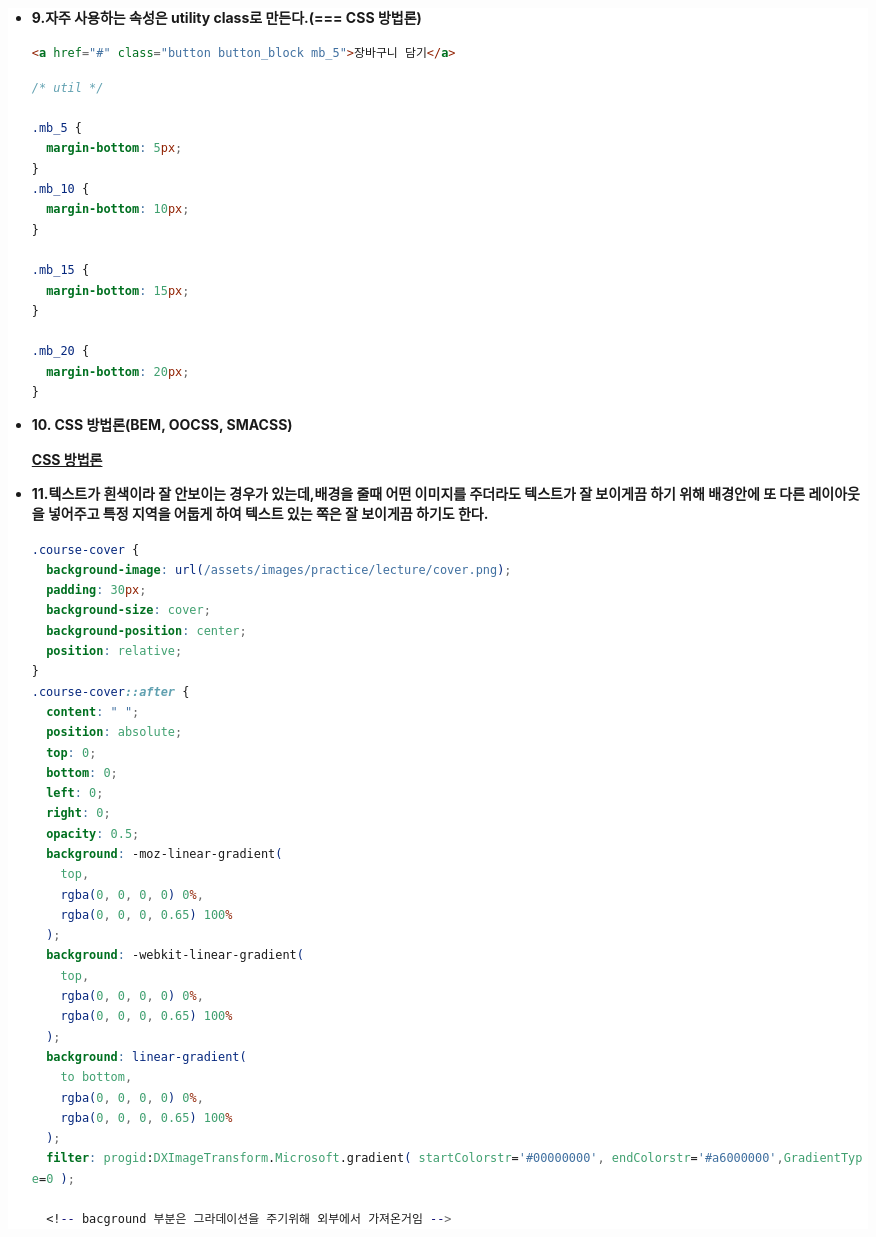 * **9.자주 사용하는 속성은 utility class로 만든다.(=== CSS 방법론)**

  ```html
  <a href="#" class="button button_block mb_5">장바구니 담기</a>
  ```

  ```css
  /* util */

  .mb_5 {
    margin-bottom: 5px;
  }
  .mb_10 {
    margin-bottom: 10px;
  }

  .mb_15 {
    margin-bottom: 15px;
  }

  .mb_20 {
    margin-bottom: 20px;
  }
  ```

- **10. CSS 방법론(BEM, OOCSS, SMACSS)**

  [**CSS 방법론**](https://gomdoreepooh.github.io/notes/smacss-bem-oocss)

* **11.텍스트가 흰색이라 잘 안보이는 경우가 있는데,배경을 줄때 어떤 이미지를 주더라도 텍스트가 잘 보이게끔 하기 위해 배경안에 또 다른 레이아웃을 넣어주고 특정 지역을 어둡게 하여 텍스트 있는 쪽은 잘 보이게끔 하기도 한다.**

  ```css
  .course-cover {
    background-image: url(/assets/images/practice/lecture/cover.png);
    padding: 30px;
    background-size: cover;
    background-position: center;
    position: relative;
  }
  .course-cover::after {
    content: " ";
    position: absolute;
    top: 0;
    bottom: 0;
    left: 0;
    right: 0;
    opacity: 0.5;
    background: -moz-linear-gradient(
      top,
      rgba(0, 0, 0, 0) 0%,
      rgba(0, 0, 0, 0.65) 100%
    );
    background: -webkit-linear-gradient(
      top,
      rgba(0, 0, 0, 0) 0%,
      rgba(0, 0, 0, 0.65) 100%
    );
    background: linear-gradient(
      to bottom,
      rgba(0, 0, 0, 0) 0%,
      rgba(0, 0, 0, 0.65) 100%
    );
    filter: progid:DXImageTransform.Microsoft.gradient( startColorstr='#00000000', endColorstr='#a6000000',GradientType=0 );

    <!-- bacground 부분은 그라데이션을 주기위해 외부에서 가져온거임 -->
  ```